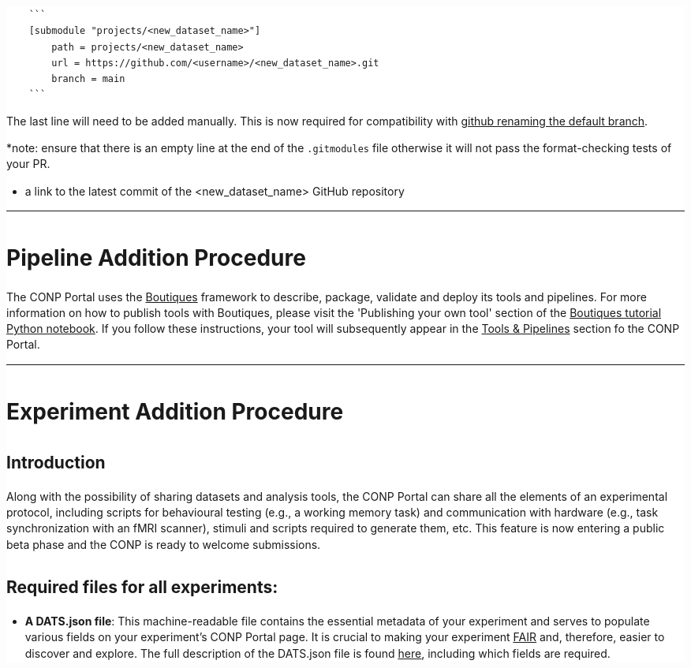   		```
		[submodule "projects/<new_dataset_name>"]
			path = projects/<new_dataset_name>
			url = https://github.com/<username>/<new_dataset_name>.git
			branch = main
  		```
 		
The last line will need to be added manually.  This is now required for compatibility with [github renaming the default branch](https://github.com/github/renaming).
   		
*note: ensure that there is an empty line at the end of the `.gitmodules` file otherwise it will not pass the format-checking tests of your PR.


  - a link to the latest commit of the <new_dataset_name> GitHub repository

---
# <a name="pipeline"></a>Pipeline Addition Procedure

The CONP Portal uses the [Boutiques](https://boutiques.github.io/) framework to describe, package, validate and deploy its tools and pipelines.  For more information on how to publish tools with Boutiques, please visit the 'Publishing your own tool' section of the [Boutiques tutorial Python notebook](https://github.com/boutiques/tutorial/blob/master/notebooks/boutiques-tutorial.ipynb).  If you follow these instructions, your tool will subsequently appear in the [Tools & Pipelines](https://portal.conp.ca/pipelines?sortKey=conpStatus&sortComparitor=asc&page=1&max_per_page=All&cursor=0&limit=All) section fo the CONP Portal.


---
# <a name="experiments"></a>Experiment Addition Procedure

## Introduction

Along with the possibility of sharing datasets and analysis tools, the 
CONP Portal can share all the elements of an experimental protocol,
including scripts for behavioural testing (e.g., a working memory task)
and communication with hardware (e.g., task synchronization with an fMRI
scanner), stimuli and scripts required to generate them, etc. This
feature is now entering a public beta phase and the CONP is ready to
welcome submissions.

## Required files for all experiments:

- **A DATS.json file**: <span class="mark">This machine-readable file
  contains the essential metadata of your experiment and serves to
  populate various fields on your experiment’s CONP Portal page. It is
  crucial to making your experiment
  [<u>FAIR</u>](https://www.go-fair.org/fair-principles/) and,
  therefore, easier to discover and explore. The full description of
  the</span> DATS.json <span class="mark">file is found</span>
  <span class="mark">[<u>here</u>](https://github.com/CONP-PCNO/conp-documentation/blob/master/CONP_DATS_fields.md),
  including which fields are required.</span>
